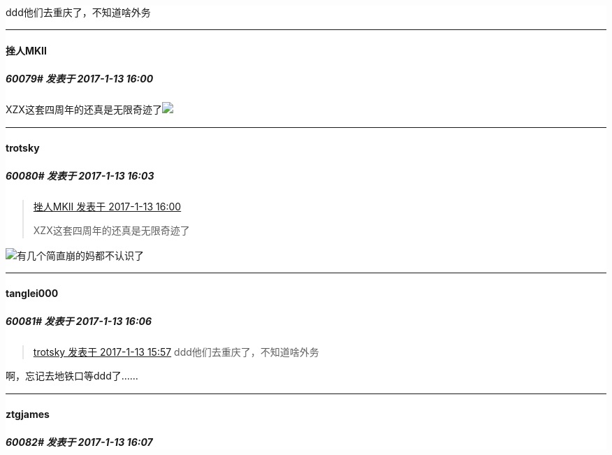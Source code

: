 


ddd他们去重庆了，不知道啥外务







*****

####  挫人MKII  
##### 60079#       发表于 2017-1-13 16:00




XZX这套四周年的还真是无限奇迹了<img src="https://static.saraba1st.com/image/smiley/face/06.gif" referrerpolicy="no-referrer">







*****

####  trotsky  
##### 60080#       发表于 2017-1-13 16:03



<blockquote><a href="httphttps://bbs.saraba1st.com/2b/forum.php?mod=redirect&amp;goto=findpost&amp;pid=34797933&amp;ptid=1105387" target="_blank">挫人MKII 发表于 2017-1-13 16:00</a>

XZX这套四周年的还真是无限奇迹了</blockquote>
<img src="https://static.saraba1st.com/image/smiley/face/53.gif" referrerpolicy="no-referrer">有几个简直崩的妈都不认识了







*****

####  tanglei000  
##### 60081#       发表于 2017-1-13 16:06



<blockquote><a href="httphttps://bbs.saraba1st.com/2b/forum.php?mod=redirect&amp;amp;goto=findpost&amp;amp;pid=34797894&amp;amp;ptid=1105387" target="_blank">trotsky 发表于 2017-1-13 15:57</a>
ddd他们去重庆了，不知道啥外务</blockquote>
啊，忘记去地铁口等ddd了……







*****

####  ztgjames  
##### 60082#       发表于 2017-1-13 16:07
